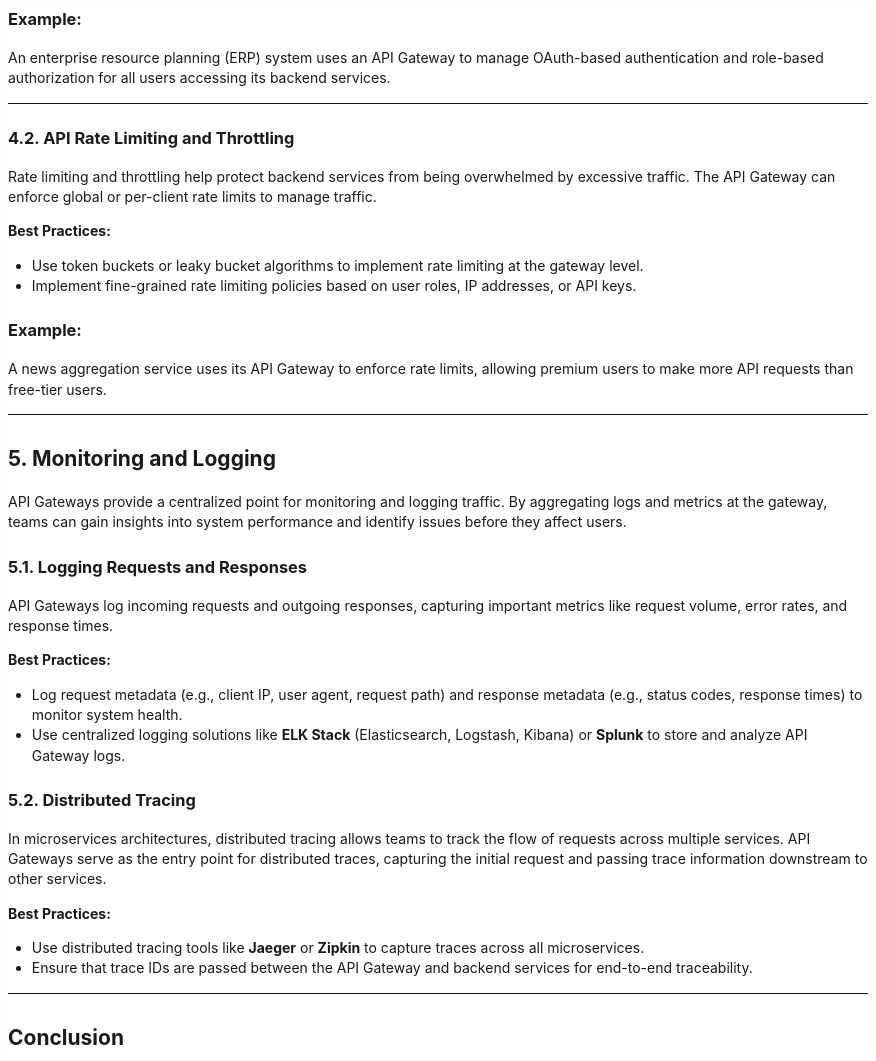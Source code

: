 ### Example:
An enterprise resource planning (ERP) system uses an API Gateway to manage OAuth-based authentication and role-based authorization for all users accessing its backend services.

---

### 4.2. **API Rate Limiting and Throttling**

Rate limiting and throttling help protect backend services from being overwhelmed by excessive traffic. The API Gateway can enforce global or per-client rate limits to manage traffic.

**Best Practices:**
- Use token buckets or leaky bucket algorithms to implement rate limiting at the gateway level.
- Implement fine-grained rate limiting policies based on user roles, IP addresses, or API keys.

### Example:
A news aggregation service uses its API Gateway to enforce rate limits, allowing premium users to make more API requests than free-tier users.

---

## 5. Monitoring and Logging

API Gateways provide a centralized point for monitoring and logging traffic. By aggregating logs and metrics at the gateway, teams can gain insights into system performance and identify issues before they affect users.

### 5.1. **Logging Requests and Responses**

API Gateways log incoming requests and outgoing responses, capturing important metrics like request volume, error rates, and response times.

**Best Practices:**
- Log request metadata (e.g., client IP, user agent, request path) and response metadata (e.g., status codes, response times) to monitor system health.
- Use centralized logging solutions like **ELK Stack** (Elasticsearch, Logstash, Kibana) or **Splunk** to store and analyze API Gateway logs.

### 5.2. **Distributed Tracing**

In microservices architectures, distributed tracing allows teams to track the flow of requests across multiple services. API Gateways serve as the entry point for distributed traces, capturing the initial request and passing trace information downstream to other services.

**Best Practices:**
- Use distributed tracing tools like **Jaeger** or **Zipkin** to capture traces across all microservices.
- Ensure that trace IDs are passed between the API Gateway and backend services for end-to-end traceability.

---

## Conclusion
